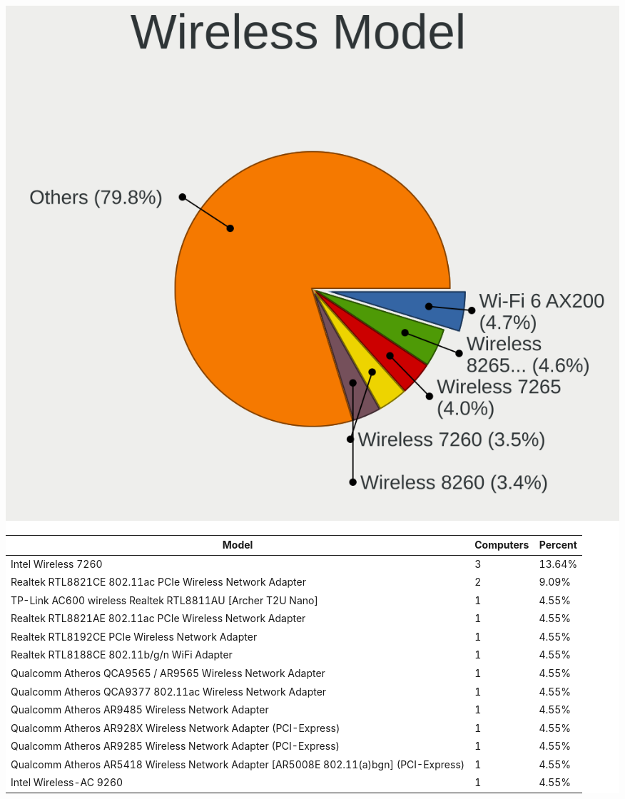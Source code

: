 ![Wireless Model](./All/images/pie_chart_bsd/net_wireless_model.svg)


| Model                                                                                 | Computers | Percent |
|---------------------------------------------------------------------------------------|-----------|---------|
| Intel Wireless 7260                                                                   | 3         | 13.64%  |
| Realtek RTL8821CE 802.11ac PCIe Wireless Network Adapter                              | 2         | 9.09%   |
| TP-Link AC600 wireless Realtek RTL8811AU [Archer T2U Nano]                            | 1         | 4.55%   |
| Realtek RTL8821AE 802.11ac PCIe Wireless Network Adapter                              | 1         | 4.55%   |
| Realtek RTL8192CE PCIe Wireless Network Adapter                                       | 1         | 4.55%   |
| Realtek RTL8188CE 802.11b/g/n WiFi Adapter                                            | 1         | 4.55%   |
| Qualcomm Atheros QCA9565 / AR9565 Wireless Network Adapter                            | 1         | 4.55%   |
| Qualcomm Atheros QCA9377 802.11ac Wireless Network Adapter                            | 1         | 4.55%   |
| Qualcomm Atheros AR9485 Wireless Network Adapter                                      | 1         | 4.55%   |
| Qualcomm Atheros AR928X Wireless Network Adapter (PCI-Express)                        | 1         | 4.55%   |
| Qualcomm Atheros AR9285 Wireless Network Adapter (PCI-Express)                        | 1         | 4.55%   |
| Qualcomm Atheros AR5418 Wireless Network Adapter [AR5008E 802.11(a)bgn] (PCI-Express) | 1         | 4.55%   |
| Intel Wireless-AC 9260                                                                | 1         | 4.55%   |